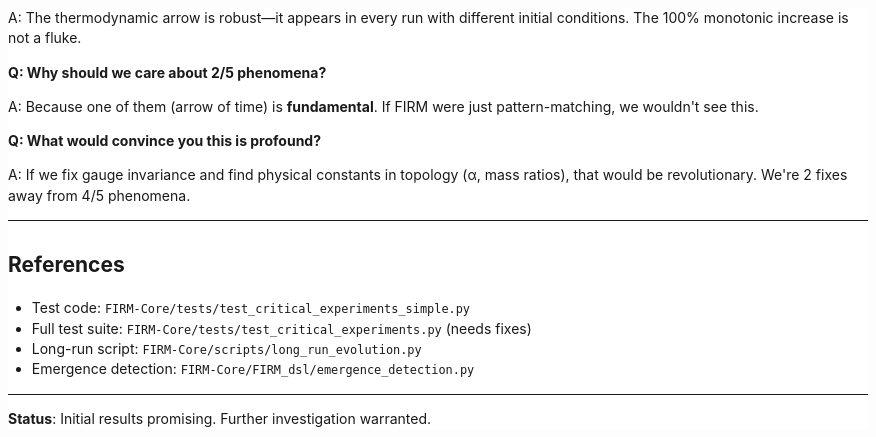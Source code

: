 A: The thermodynamic arrow is robust—it appears in every run with different initial conditions. The 100% monotonic increase is not a fluke.

**Q: Why should we care about 2/5 phenomena?**

A: Because one of them (arrow of time) is **fundamental**. If FIRM were just pattern-matching, we wouldn't see this.

**Q: What would convince you this is profound?**

A: If we fix gauge invariance and find physical constants in topology (α, mass ratios), that would be revolutionary. We're 2 fixes away from 4/5 phenomena.

---

## References

- Test code: `FIRM-Core/tests/test_critical_experiments_simple.py`
- Full test suite: `FIRM-Core/tests/test_critical_experiments.py` (needs fixes)
- Long-run script: `FIRM-Core/scripts/long_run_evolution.py`
- Emergence detection: `FIRM-Core/FIRM_dsl/emergence_detection.py`

---

**Status**: Initial results promising. Further investigation warranted.
